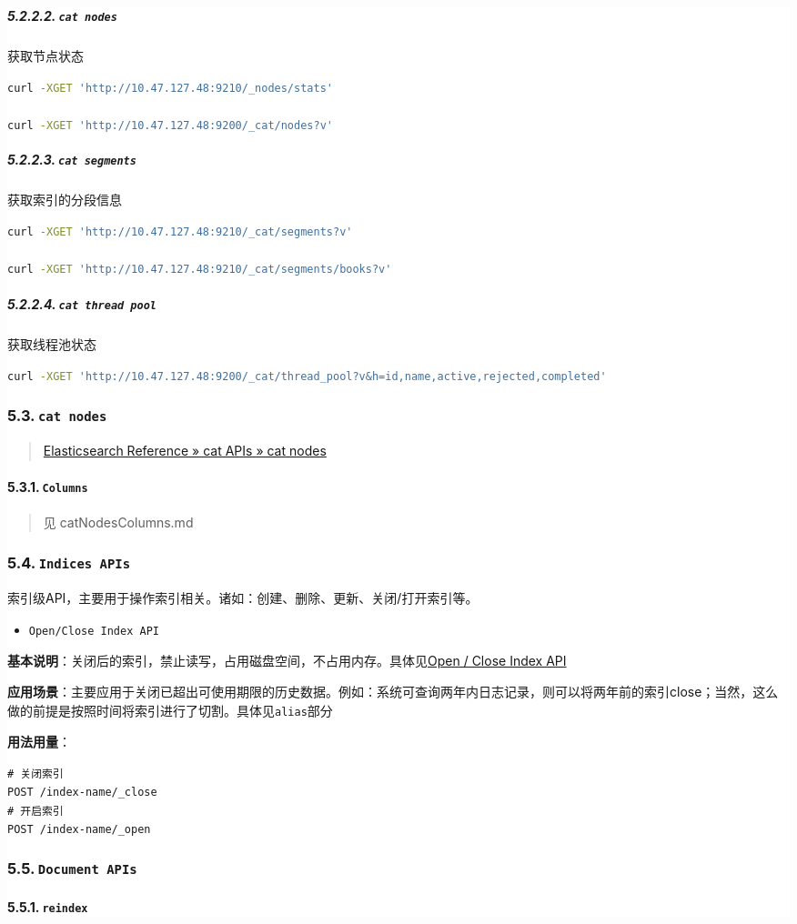 ##### 5.2.2.2. `cat nodes`

获取节点状态

```bash
curl -XGET 'http://10.47.127.48:9210/_nodes/stats'

curl -XGET 'http://10.47.127.48:9200/_cat/nodes?v'
```

##### 5.2.2.3. `cat segments`

获取索引的分段信息

```bash
curl -XGET 'http://10.47.127.48:9210/_cat/segments?v'

curl -XGET 'http://10.47.127.48:9210/_cat/segments/books?v'

```

##### 5.2.2.4. `cat thread pool`

获取线程池状态

```bash
curl -XGET 'http://10.47.127.48:9200/_cat/thread_pool?v&h=id,name,active,rejected,completed'
```

### 5.3. `cat nodes`

> [Elasticsearch Reference » cat APIs » cat nodes][]

#### 5.3.1. `Columns`

> 见 catNodesColumns.md

### 5.4. `Indices APIs`

索引级API，主要用于操作索引相关。诸如：创建、删除、更新、关闭/打开索引等。

- `Open/Close Index API`

**基本说明**：关闭后的索引，禁止读写，占用磁盘空间，不占用内存。具体见[Open / Close Index API][]

**应用场景**：主要应用于关闭已超出可使用期限的历史数据。例如：系统可查询两年内日志记录，则可以将两年前的索引close；当然，这么做的前提是按照时间将索引进行了切割。具体见`alias`部分

**用法用量**：

```shell
# 关闭索引
POST /index-name/_close
# 开启索引
POST /index-name/_open
```

### 5.5. `Document APIs`

#### 5.5.1. `reindex`


[centos7开启交换内存]: http://zixuephp.net/article-335.html
[Products]: https://www.elastic.co/products
[Products » Elasticsearch]: https://www.elastic.co/products/elasticsearch
[Day19 ES内存那点事]: https://elasticsearch.cn/article/32
[Elasticsearch Reference » cat APIs » cat nodes]: https://www.elastic.co/guide/en/elasticsearch/reference/current/cat-nodes.html
[Elasticsearch Reference » Modules » Node]: https://www.elastic.co/guide/en/elasticsearch/reference/current/modules-node.html
[Elasticsearch Reference » API Conventions » Common options]: https://www.elastic.co/guide/en/elasticsearch/reference/current/common-options.html
[Open / Close Index API]: https://www.elastic.co/guide/en/elasticsearch/reference/current/indices-open-close.html#indices-open-close
[Removal of mapping types]: https://www.elastic.co/guide/en/elasticsearch/reference/current/removal-of-types.html
[Elasticsearch: 权威指南 » 管理、监控和部署 » 部署 » 堆内存:大小和交换]: https://www.elastic.co/guide/cn/elasticsearch/guide/current/heap-sizing.html
[集群安装说明]: https://github.com/diandainfo/search_api_server/blob/master/doc/Installation.md#elasticsearch
[ES doc声明周期]: https://medium.com/@nschsravanthi/elasticsearch-document-life-cycle-b962a8dedb24